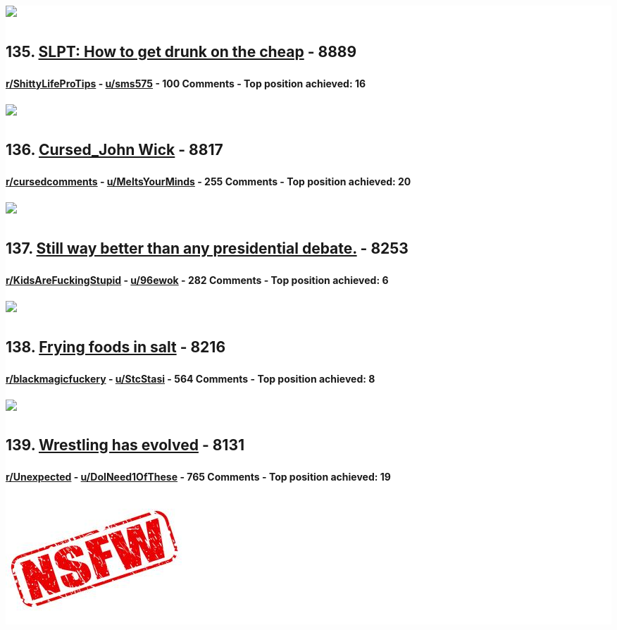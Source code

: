 <a href="https://i.redd.it/rcwfzlk87sfa1.jpg"><img src="https://b.thumbs.redditmedia.com/XNskq17p8pbbZAFuNWXp3M6U4tJYavoI35W2vKCfvHY.jpg"></img></a>

## 135. [SLPT: How to get drunk on the cheap](http://reddit.com/r/ShittyLifeProTips/comments/10s56zh/slpt_how_to_get_drunk_on_the_cheap/) - 8889
#### [r/ShittyLifeProTips](http://reddit.com/r/ShittyLifeProTips) - [u/sms575](http://reddit.com/u/sms575) - 100 Comments - Top position achieved: 16

<a href="https://i.redd.it/mpfrb6zynwfa1.jpg"><img src="https://b.thumbs.redditmedia.com/eG7-qmn5a_FDhjPrRAOvrf9Mb5s8-gXCca5coUb6oRE.jpg"></img></a>

## 136. [Cursed_John Wick](http://reddit.com/r/cursedcomments/comments/10s2wog/cursed_john_wick/) - 8817
#### [r/cursedcomments](http://reddit.com/r/cursedcomments) - [u/MeltsYourMinds](http://reddit.com/u/MeltsYourMinds) - 255 Comments - Top position achieved: 20

<a href="https://i.redd.it/hkddr01a7wfa1.jpg"><img src="https://b.thumbs.redditmedia.com/FUFA217CUA2X0Zd1eMbTpDpicXFzdZhSKL_4PL_xJws.jpg"></img></a>

## 137. [Still way better than any presidential debate.](http://reddit.com/r/KidsAreFuckingStupid/comments/10s2g9a/still_way_better_than_any_presidential_debate/) - 8253
#### [r/KidsAreFuckingStupid](http://reddit.com/r/KidsAreFuckingStupid) - [u/96ewok](http://reddit.com/u/96ewok) - 282 Comments - Top position achieved: 6

<a href="https://v.redd.it/c9lvtyuhmufa1"><img src="https://b.thumbs.redditmedia.com/NHOM7i1ZKcWOUHC8RaR6BQcKg2NCtO-betM7tw4tTBI.jpg"></img></a>

## 138. [Frying foods in salt](http://reddit.com/r/blackmagicfuckery/comments/10s6xme/frying_foods_in_salt/) - 8216
#### [r/blackmagicfuckery](http://reddit.com/r/blackmagicfuckery) - [u/StcStasi](http://reddit.com/u/StcStasi) - 564 Comments - Top position achieved: 8

<a href="https://v.redd.it/q5hq9beljvfa1"><img src="https://b.thumbs.redditmedia.com/rUrahGS7MjT8qKNRYbREp8i-E7mBP7jJfqD-UTqaRcs.jpg"></img></a>

## 139. [Wrestling has evolved](http://reddit.com/r/Unexpected/comments/10s6chk/wrestling_has_evolved/) - 8131
#### [r/Unexpected](http://reddit.com/r/Unexpected) - [u/DoINeed1OfThese](http://reddit.com/u/DoINeed1OfThese) - 765 Comments - Top position achieved: 19

<a href="https://v.redd.it/3pi4kh5qwwfa1"><img src="https://github.com/mgerb/top-of-reddit/raw/master/nsfw.jpg"></img></a>
